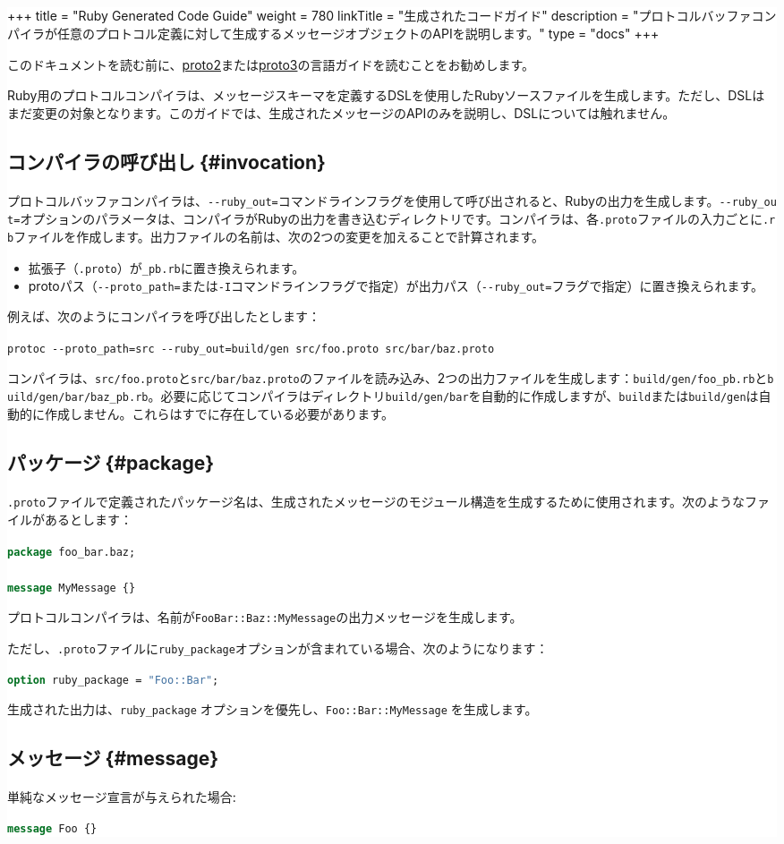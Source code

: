 +++
title = "Ruby Generated Code Guide"
weight = 780
linkTitle = "生成されたコードガイド"
description = "プロトコルバッファコンパイラが任意のプロトコル定義に対して生成するメッセージオブジェクトのAPIを説明します。"
type = "docs"
+++

このドキュメントを読む前に、[proto2](/programming-guides/proto2)または[proto3](/programming-guides/proto3)の言語ガイドを読むことをお勧めします。

Ruby用のプロトコルコンパイラは、メッセージスキーマを定義するDSLを使用したRubyソースファイルを生成します。ただし、DSLはまだ変更の対象となります。このガイドでは、生成されたメッセージのAPIのみを説明し、DSLについては触れません。

## コンパイラの呼び出し {#invocation}

プロトコルバッファコンパイラは、`--ruby_out=`コマンドラインフラグを使用して呼び出されると、Rubyの出力を生成します。`--ruby_out=`オプションのパラメータは、コンパイラがRubyの出力を書き込むディレクトリです。コンパイラは、各`.proto`ファイルの入力ごとに`.rb`ファイルを作成します。出力ファイルの名前は、次の2つの変更を加えることで計算されます。

- 拡張子（`.proto`）が`_pb.rb`に置き換えられます。
- protoパス（`--proto_path=`または`-I`コマンドラインフラグで指定）が出力パス（`--ruby_out=`フラグで指定）に置き換えられます。

例えば、次のようにコンパイラを呼び出したとします：

```shell
protoc --proto_path=src --ruby_out=build/gen src/foo.proto src/bar/baz.proto
```

コンパイラは、`src/foo.proto`と`src/bar/baz.proto`のファイルを読み込み、2つの出力ファイルを生成します：`build/gen/foo_pb.rb`と`build/gen/bar/baz_pb.rb`。必要に応じてコンパイラはディレクトリ`build/gen/bar`を自動的に作成しますが、`build`または`build/gen`は自動的に作成しません。これらはすでに存在している必要があります。

## パッケージ {#package}

`.proto`ファイルで定義されたパッケージ名は、生成されたメッセージのモジュール構造を生成するために使用されます。次のようなファイルがあるとします：

```proto
package foo_bar.baz;

message MyMessage {}
```

プロトコルコンパイラは、名前が`FooBar::Baz::MyMessage`の出力メッセージを生成します。

ただし、`.proto`ファイルに`ruby_package`オプションが含まれている場合、次のようになります：

```proto
option ruby_package = "Foo::Bar";
```

生成された出力は、`ruby_package` オプションを優先し、`Foo::Bar::MyMessage` を生成します。

## メッセージ {#message}

単純なメッセージ宣言が与えられた場合:

```proto
message Foo {}
```
